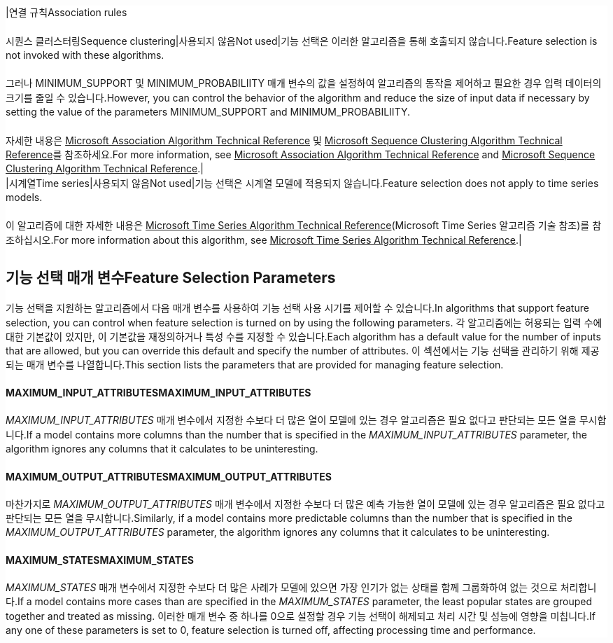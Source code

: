 |<span data-ttu-id="7c29c-214">연결 규칙</span><span class="sxs-lookup"><span data-stu-id="7c29c-214">Association rules</span></span><br /><br /> <span data-ttu-id="7c29c-215">시퀀스 클러스터링</span><span class="sxs-lookup"><span data-stu-id="7c29c-215">Sequence clustering</span></span>|<span data-ttu-id="7c29c-216">사용되지 않음</span><span class="sxs-lookup"><span data-stu-id="7c29c-216">Not used</span></span>|<span data-ttu-id="7c29c-217">기능 선택은 이러한 알고리즘을 통해 호출되지 않습니다.</span><span class="sxs-lookup"><span data-stu-id="7c29c-217">Feature selection is not invoked with these algorithms.</span></span><br /><br /> <span data-ttu-id="7c29c-218">그러나 MINIMUM_SUPPORT 및 MINIMUM_PROBABILIITY 매개 변수의 값을 설정하여 알고리즘의 동작을 제어하고 필요한 경우 입력 데이터의 크기를 줄일 수 있습니다.</span><span class="sxs-lookup"><span data-stu-id="7c29c-218">However, you can control the behavior of the algorithm and reduce the size of input data if necessary by setting the value of the parameters MINIMUM_SUPPORT and MINIMUM_PROBABILIITY.</span></span><br /><br /> <span data-ttu-id="7c29c-219">자세한 내용은 [Microsoft Association Algorithm Technical Reference](microsoft-association-algorithm-technical-reference.md) 및 [Microsoft Sequence Clustering Algorithm Technical Reference](microsoft-sequence-clustering-algorithm-technical-reference.md)를 참조하세요.</span><span class="sxs-lookup"><span data-stu-id="7c29c-219">For more information, see [Microsoft Association Algorithm Technical Reference](microsoft-association-algorithm-technical-reference.md) and [Microsoft Sequence Clustering Algorithm Technical Reference](microsoft-sequence-clustering-algorithm-technical-reference.md).</span></span>|  
|<span data-ttu-id="7c29c-220">시계열</span><span class="sxs-lookup"><span data-stu-id="7c29c-220">Time series</span></span>|<span data-ttu-id="7c29c-221">사용되지 않음</span><span class="sxs-lookup"><span data-stu-id="7c29c-221">Not used</span></span>|<span data-ttu-id="7c29c-222">기능 선택은 시계열 모델에 적용되지 않습니다.</span><span class="sxs-lookup"><span data-stu-id="7c29c-222">Feature selection does not apply to time series models.</span></span><br /><br /> <span data-ttu-id="7c29c-223">이 알고리즘에 대한 자세한 내용은 [Microsoft Time Series Algorithm Technical Reference](microsoft-time-series-algorithm-technical-reference.md)(Microsoft Time Series 알고리즘 기술 참조)를 참조하십시오.</span><span class="sxs-lookup"><span data-stu-id="7c29c-223">For more information about this algorithm, see [Microsoft Time Series Algorithm Technical Reference](microsoft-time-series-algorithm-technical-reference.md).</span></span>|  
  
## <a name="feature-selection-parameters"></a><span data-ttu-id="7c29c-224">기능 선택 매개 변수</span><span class="sxs-lookup"><span data-stu-id="7c29c-224">Feature Selection Parameters</span></span>  
 <span data-ttu-id="7c29c-225">기능 선택을 지원하는 알고리즘에서 다음 매개 변수를 사용하여 기능 선택 사용 시기를 제어할 수 있습니다.</span><span class="sxs-lookup"><span data-stu-id="7c29c-225">In algorithms that support feature selection, you can control when feature selection is turned on by using the following parameters.</span></span> <span data-ttu-id="7c29c-226">각 알고리즘에는 허용되는 입력 수에 대한 기본값이 있지만, 이 기본값을 재정의하거나 특성 수를 지정할 수 있습니다.</span><span class="sxs-lookup"><span data-stu-id="7c29c-226">Each algorithm has a default value for the number of inputs that are allowed, but you can override this default and specify the number of attributes.</span></span> <span data-ttu-id="7c29c-227">이 섹션에서는 기능 선택을 관리하기 위해 제공되는 매개 변수를 나열합니다.</span><span class="sxs-lookup"><span data-stu-id="7c29c-227">This section lists the parameters that are provided for managing feature selection.</span></span>  
  
#### <a name="maximum_input_attributes"></a><span data-ttu-id="7c29c-228">MAXIMUM_INPUT_ATTRIBUTES</span><span class="sxs-lookup"><span data-stu-id="7c29c-228">MAXIMUM_INPUT_ATTRIBUTES</span></span>  
 <span data-ttu-id="7c29c-229">*MAXIMUM_INPUT_ATTRIBUTES* 매개 변수에서 지정한 수보다 더 많은 열이 모델에 있는 경우 알고리즘은 필요 없다고 판단되는 모든 열을 무시합니다.</span><span class="sxs-lookup"><span data-stu-id="7c29c-229">If a model contains more columns than the number that is specified in the *MAXIMUM_INPUT_ATTRIBUTES* parameter, the algorithm ignores any columns that it calculates to be uninteresting.</span></span>  
  
#### <a name="maximum_output_attributes"></a><span data-ttu-id="7c29c-230">MAXIMUM_OUTPUT_ATTRIBUTES</span><span class="sxs-lookup"><span data-stu-id="7c29c-230">MAXIMUM_OUTPUT_ATTRIBUTES</span></span>  
 <span data-ttu-id="7c29c-231">마찬가지로 *MAXIMUM_OUTPUT_ATTRIBUTES* 매개 변수에서 지정한 수보다 더 많은 예측 가능한 열이 모델에 있는 경우 알고리즘은 필요 없다고 판단되는 모든 열을 무시합니다.</span><span class="sxs-lookup"><span data-stu-id="7c29c-231">Similarly, if a model contains more predictable columns than the number that is specified in the *MAXIMUM_OUTPUT_ATTRIBUTES* parameter, the algorithm ignores any columns that it calculates to be uninteresting.</span></span>  
  
#### <a name="maximum_states"></a><span data-ttu-id="7c29c-232">MAXIMUM_STATES</span><span class="sxs-lookup"><span data-stu-id="7c29c-232">MAXIMUM_STATES</span></span>  
 <span data-ttu-id="7c29c-233">*MAXIMUM_STATES* 매개 변수에서 지정한 수보다 더 많은 사례가 모델에 있으면 가장 인기가 없는 상태를 함께 그룹화하여 없는 것으로 처리합니다.</span><span class="sxs-lookup"><span data-stu-id="7c29c-233">If a model contains more cases than are specified in the *MAXIMUM_STATES* parameter, the least popular states are grouped together and treated as missing.</span></span> <span data-ttu-id="7c29c-234">이러한 매개 변수 중 하나를 0으로 설정할 경우 기능 선택이 해제되고 처리 시간 및 성능에 영향을 미칩니다.</span><span class="sxs-lookup"><span data-stu-id="7c29c-234">If any one of these parameters is set to 0, feature selection is turned off, affecting processing time and performance.</span></span>  
  